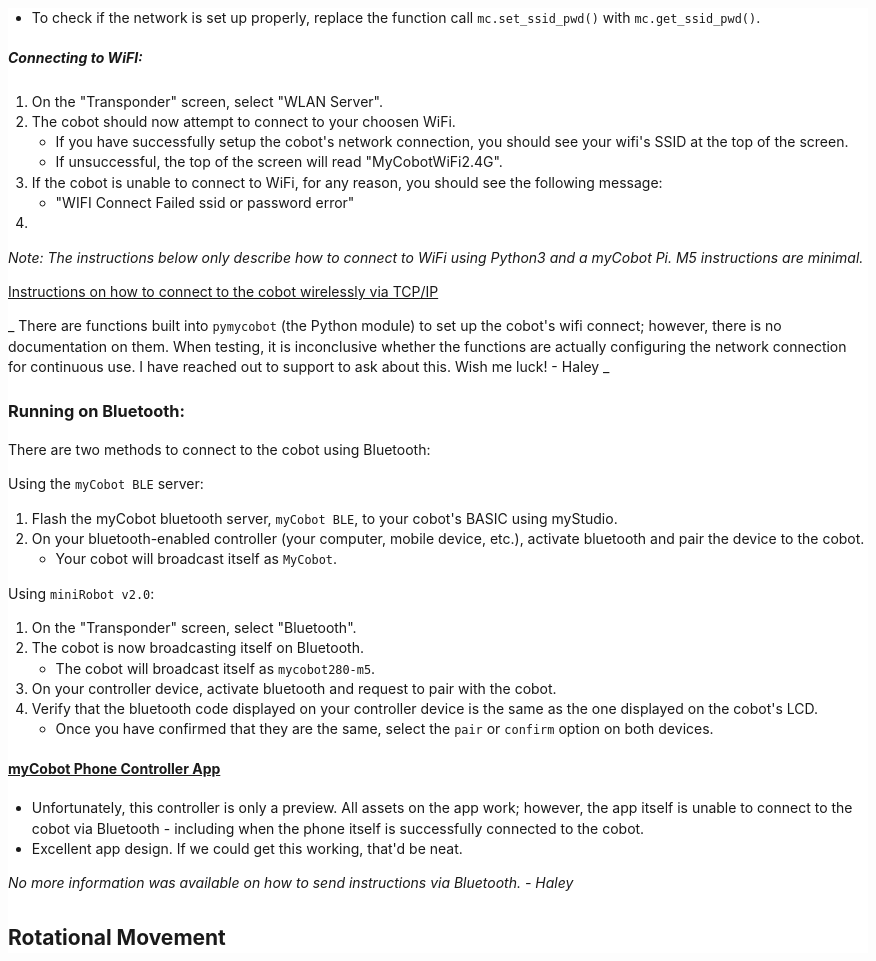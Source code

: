 * To check if the network is set up properly, replace the function call `mc.set_ssid_pwd()` with `mc.get_ssid_pwd()`.

##### Connecting to WiFI:
1. On the "Transponder" screen, select "WLAN Server".
2. The cobot should now attempt to connect to your choosen WiFi.
    * If you have successfully setup the cobot's network connection, you should see your wifi's SSID at the top of the screen.
    * If unsuccessful, the top of the screen will read "MyCobotWiFi2.4G".
3. If the cobot is unable to connect to WiFi, for any reason, you should see the following message:
    * "WIFI Connect Failed      ssid or password error"
4. 

_Note: The instructions below only describe how to connect to WiFi using Python3 and a myCobot Pi. M5 instructions are minimal._

[Instructions on how to connect to the cobot wirelessly via TCP/IP](https://docs.elephantrobotics.com/docs/gitbook-en/7-ApplicationBasePython/7.6_TCPIP.html)

_ There are functions built into `pymycobot` (the Python module) to set up the cobot's wifi connect; however, there is no documentation on them. When testing, it is inconclusive whether the functions are actually configuring the network connection for continuous use. I have reached out to support to ask about this. Wish me luck! - Haley _

### Running on Bluetooth:

There are two methods to connect to the cobot using Bluetooth:

Using the `myCobot BLE` server:
1. Flash the myCobot bluetooth server, `myCobot BLE`, to your cobot's BASIC using myStudio.
2. On your bluetooth-enabled controller (your computer, mobile device, etc.), activate bluetooth and pair the device to the cobot. 
    * Your cobot will broadcast itself as `MyCobot`.

Using `miniRobot v2.0`:
1. On the "Transponder" screen, select "Bluetooth". 
2. The cobot is now broadcasting itself on Bluetooth. 
    * The cobot will broadcast itself as `mycobot280-m5`.
3. On your controller device, activate bluetooth and request to pair with the cobot. 
4. Verify that the bluetooth code displayed on your controller device is the same as the one displayed on the cobot's LCD.
    * Once you have confirmed that they are the same, select the `pair` or `confirm` option on both devices.

#### [myCobot Phone Controller App](https://github.com/elephantrobotics/myCobot/tree/main/Software/phone%20controller)
* Unfortunately, this controller is only a preview. All assets on the app work; however, the app itself is unable to connect to the cobot via Bluetooth - including when the phone itself is successfully connected to the cobot.
* Excellent app design. If we could get this working, that'd be neat.

_No more information was available on how to send instructions via Bluetooth. - Haley_

## Rotational Movement
